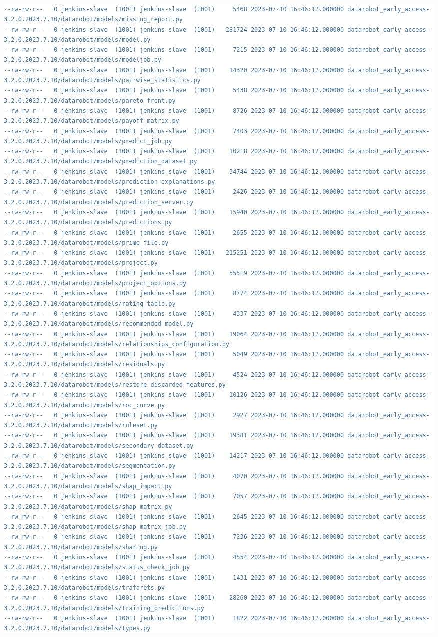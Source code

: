 ```diff
--rw-rw-r--   0 jenkins-slave  (1001) jenkins-slave  (1001)     5468 2023-07-10 16:46:12.000000 datarobot_early_access-3.2.0.2023.7.10/datarobot/models/missing_report.py
--rw-rw-r--   0 jenkins-slave  (1001) jenkins-slave  (1001)   281724 2023-07-10 16:46:12.000000 datarobot_early_access-3.2.0.2023.7.10/datarobot/models/model.py
--rw-rw-r--   0 jenkins-slave  (1001) jenkins-slave  (1001)     7215 2023-07-10 16:46:12.000000 datarobot_early_access-3.2.0.2023.7.10/datarobot/models/modeljob.py
--rw-rw-r--   0 jenkins-slave  (1001) jenkins-slave  (1001)    14320 2023-07-10 16:46:12.000000 datarobot_early_access-3.2.0.2023.7.10/datarobot/models/pairwise_statistics.py
--rw-rw-r--   0 jenkins-slave  (1001) jenkins-slave  (1001)     5438 2023-07-10 16:46:12.000000 datarobot_early_access-3.2.0.2023.7.10/datarobot/models/pareto_front.py
--rw-rw-r--   0 jenkins-slave  (1001) jenkins-slave  (1001)     8726 2023-07-10 16:46:12.000000 datarobot_early_access-3.2.0.2023.7.10/datarobot/models/payoff_matrix.py
--rw-rw-r--   0 jenkins-slave  (1001) jenkins-slave  (1001)     7403 2023-07-10 16:46:12.000000 datarobot_early_access-3.2.0.2023.7.10/datarobot/models/predict_job.py
--rw-rw-r--   0 jenkins-slave  (1001) jenkins-slave  (1001)    10218 2023-07-10 16:46:12.000000 datarobot_early_access-3.2.0.2023.7.10/datarobot/models/prediction_dataset.py
--rw-rw-r--   0 jenkins-slave  (1001) jenkins-slave  (1001)    34744 2023-07-10 16:46:12.000000 datarobot_early_access-3.2.0.2023.7.10/datarobot/models/prediction_explanations.py
--rw-rw-r--   0 jenkins-slave  (1001) jenkins-slave  (1001)     2426 2023-07-10 16:46:12.000000 datarobot_early_access-3.2.0.2023.7.10/datarobot/models/prediction_server.py
--rw-rw-r--   0 jenkins-slave  (1001) jenkins-slave  (1001)    15940 2023-07-10 16:46:12.000000 datarobot_early_access-3.2.0.2023.7.10/datarobot/models/predictions.py
--rw-rw-r--   0 jenkins-slave  (1001) jenkins-slave  (1001)     2655 2023-07-10 16:46:12.000000 datarobot_early_access-3.2.0.2023.7.10/datarobot/models/prime_file.py
--rw-rw-r--   0 jenkins-slave  (1001) jenkins-slave  (1001)   215251 2023-07-10 16:46:12.000000 datarobot_early_access-3.2.0.2023.7.10/datarobot/models/project.py
--rw-rw-r--   0 jenkins-slave  (1001) jenkins-slave  (1001)    55519 2023-07-10 16:46:12.000000 datarobot_early_access-3.2.0.2023.7.10/datarobot/models/project_options.py
--rw-rw-r--   0 jenkins-slave  (1001) jenkins-slave  (1001)     8774 2023-07-10 16:46:12.000000 datarobot_early_access-3.2.0.2023.7.10/datarobot/models/rating_table.py
--rw-rw-r--   0 jenkins-slave  (1001) jenkins-slave  (1001)     4337 2023-07-10 16:46:12.000000 datarobot_early_access-3.2.0.2023.7.10/datarobot/models/recommended_model.py
--rw-rw-r--   0 jenkins-slave  (1001) jenkins-slave  (1001)    19064 2023-07-10 16:46:12.000000 datarobot_early_access-3.2.0.2023.7.10/datarobot/models/relationships_configuration.py
--rw-rw-r--   0 jenkins-slave  (1001) jenkins-slave  (1001)     5049 2023-07-10 16:46:12.000000 datarobot_early_access-3.2.0.2023.7.10/datarobot/models/residuals.py
--rw-rw-r--   0 jenkins-slave  (1001) jenkins-slave  (1001)     4524 2023-07-10 16:46:12.000000 datarobot_early_access-3.2.0.2023.7.10/datarobot/models/restore_discarded_features.py
--rw-rw-r--   0 jenkins-slave  (1001) jenkins-slave  (1001)    10126 2023-07-10 16:46:12.000000 datarobot_early_access-3.2.0.2023.7.10/datarobot/models/roc_curve.py
--rw-rw-r--   0 jenkins-slave  (1001) jenkins-slave  (1001)     2927 2023-07-10 16:46:12.000000 datarobot_early_access-3.2.0.2023.7.10/datarobot/models/ruleset.py
--rw-rw-r--   0 jenkins-slave  (1001) jenkins-slave  (1001)    19381 2023-07-10 16:46:12.000000 datarobot_early_access-3.2.0.2023.7.10/datarobot/models/secondary_dataset.py
--rw-rw-r--   0 jenkins-slave  (1001) jenkins-slave  (1001)    14217 2023-07-10 16:46:12.000000 datarobot_early_access-3.2.0.2023.7.10/datarobot/models/segmentation.py
--rw-rw-r--   0 jenkins-slave  (1001) jenkins-slave  (1001)     4070 2023-07-10 16:46:12.000000 datarobot_early_access-3.2.0.2023.7.10/datarobot/models/shap_impact.py
--rw-rw-r--   0 jenkins-slave  (1001) jenkins-slave  (1001)     7057 2023-07-10 16:46:12.000000 datarobot_early_access-3.2.0.2023.7.10/datarobot/models/shap_matrix.py
--rw-rw-r--   0 jenkins-slave  (1001) jenkins-slave  (1001)     2645 2023-07-10 16:46:12.000000 datarobot_early_access-3.2.0.2023.7.10/datarobot/models/shap_matrix_job.py
--rw-rw-r--   0 jenkins-slave  (1001) jenkins-slave  (1001)     7236 2023-07-10 16:46:12.000000 datarobot_early_access-3.2.0.2023.7.10/datarobot/models/sharing.py
--rw-rw-r--   0 jenkins-slave  (1001) jenkins-slave  (1001)     4554 2023-07-10 16:46:12.000000 datarobot_early_access-3.2.0.2023.7.10/datarobot/models/status_check_job.py
--rw-rw-r--   0 jenkins-slave  (1001) jenkins-slave  (1001)     1431 2023-07-10 16:46:12.000000 datarobot_early_access-3.2.0.2023.7.10/datarobot/models/trafarets.py
--rw-rw-r--   0 jenkins-slave  (1001) jenkins-slave  (1001)    28260 2023-07-10 16:46:12.000000 datarobot_early_access-3.2.0.2023.7.10/datarobot/models/training_predictions.py
--rw-rw-r--   0 jenkins-slave  (1001) jenkins-slave  (1001)     1822 2023-07-10 16:46:12.000000 datarobot_early_access-3.2.0.2023.7.10/datarobot/models/types.py
```